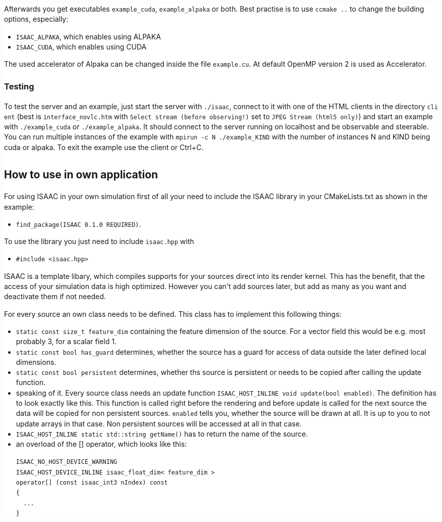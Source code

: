 Afterwards you get executables `example_cuda`, `example_alpaka` or both.
Best practise is to use `ccmake ..` to change the building options,
especially:

* `ISAAC_ALPAKA`, which enables using ALPAKA
* `ISAAC_CUDA`, which enables using CUDA

The used accelerator of Alpaka can be changed inside the file `example.cu`.
At default OpenMP version 2 is used as Accelerator.

### Testing

To test the server and an example, just start the server with `./isaac`,
connect to it with one of the HTML clients in the directory `client` (best
is `interface_novlc.htm` with `Select stream (before observing!)`
set to `JPEG Stream (html5 only)`) and
start an example with `./example_cuda` or `./example_alpaka`. It should
connect to the server running on localhost and be observable and
steerable. You can run multiple instances of the example with
`mpirun -c N ./example_KIND` with the number of instances N and KIND
being cuda or alpaka. To exit the example use the client or Ctrl+C.


How to use in own application
-----------------------------

For using ISAAC in your own simulation first of all your need to include
the ISAAC library in your CMakeLists.txt as shown in the example:

* `find_package(ISAAC 0.1.0 REQUIRED)`.

To use the library you just need to include `isaac.hpp` with

* `#include <isaac.hpp>`

ISAAC is a template libary, which compiles supports for your sources
direct into its render kernel. This has the benefit, that the access of
your simulation data is high optimized. However you can't add sources
later, but add as many as you want and deactivate them if not needed.

For every source an own class needs to be defined. This class has to
implement this following things:
* `static const size_t feature_dim` containing the feature dimension of
  the source. For a vector field this would be e.g. most probably 3, for
  a scalar field 1.
* `static const bool has_guard` determines, whether the source has a
  guard for access of data outside the later defined local dimensions.
* `static const bool persistent` determines, whether ths source is
  persistent or needs to be copied after calling the update function.
* speaking of it. Every source class needs an update function
  `ISAAC_HOST_INLINE void update(bool enabled)`. The definition has to
  look exactly like this. This function is called right before the
  rendering and before update is called for the next source the data
  will be copied for non persistent sources. `enabled` tells you,
  whether the source will be drawn at all. It is up to you to not update
  arrays in that case. Non persistent sources will be accessed at all in
  that case.
* `ISAAC_HOST_INLINE static std::string getName()` has to return the
  name of the source.
* an overload of the [] operator, which looks like this:
  ```
  ISAAC_NO_HOST_DEVICE_WARNING
  ISAAC_HOST_DEVICE_INLINE isaac_float_dim< feature_dim >
  operator[] (const isaac_int3 nIndex) const
  {
    ...
  }
  ```